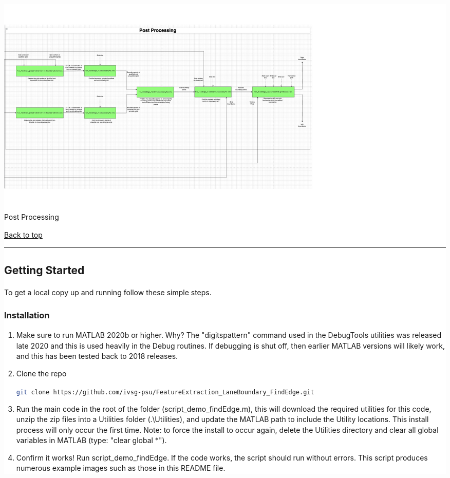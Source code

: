   <img src=".\Images\flowChart_PostProcessing.jpg" alt="Flow chart picture" width="600" height="400">
  <figcaption> Post Processing</figcaption>
  
</pre>




<a href="#featureextraction_laneboundary_findedge">Back to top</a>

***


## Getting Started

To get a local copy up and running follow these simple steps.

### Installation

1. Make sure to run MATLAB 2020b or higher. Why? The "digitspattern" command used in the DebugTools utilities was released late 2020 and this is used heavily in the Debug routines. If debugging is shut off, then earlier MATLAB versions will likely work, and this has been tested back to 2018 releases.

2. Clone the repo

   ```sh
   git clone https://github.com/ivsg-psu/FeatureExtraction_LaneBoundary_FindEdge.git
   ```

3. Run the main code in the root of the folder (script_demo_findEdge.m), this will download the required utilities for this code, unzip the zip files into a Utilities folder (.\Utilities), and update the MATLAB path to include the Utility locations. This install process will only occur the first time. Note: to force the install to occur again, delete the Utilities directory and clear all global variables in MATLAB (type: "clear global *").
4. Confirm it works! Run script_demo_findEdge. If the code works, the script should run without errors. This script produces numerous example images such as those in this README file.
